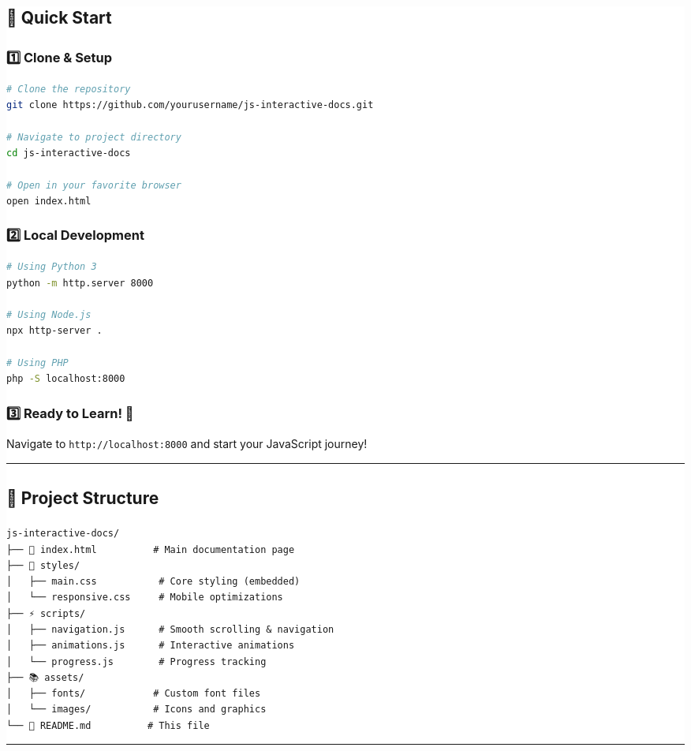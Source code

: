 
## 🚀 Quick Start

### 1️⃣ Clone & Setup
```bash
# Clone the repository
git clone https://github.com/yourusername/js-interactive-docs.git

# Navigate to project directory
cd js-interactive-docs

# Open in your favorite browser
open index.html
```

### 2️⃣ Local Development
```bash
# Using Python 3
python -m http.server 8000

# Using Node.js
npx http-server .

# Using PHP
php -S localhost:8000
```

### 3️⃣ Ready to Learn! 🎉
Navigate to `http://localhost:8000` and start your JavaScript journey!

---

## 📂 Project Structure

```
js-interactive-docs/
├── 📄 index.html          # Main documentation page
├── 🎨 styles/
│   ├── main.css           # Core styling (embedded)
│   └── responsive.css     # Mobile optimizations
├── ⚡ scripts/
│   ├── navigation.js      # Smooth scrolling & navigation
│   ├── animations.js      # Interactive animations
│   └── progress.js        # Progress tracking
├── 📚 assets/
│   ├── fonts/            # Custom font files
│   └── images/           # Icons and graphics
└── 📖 README.md          # This file
```

---
